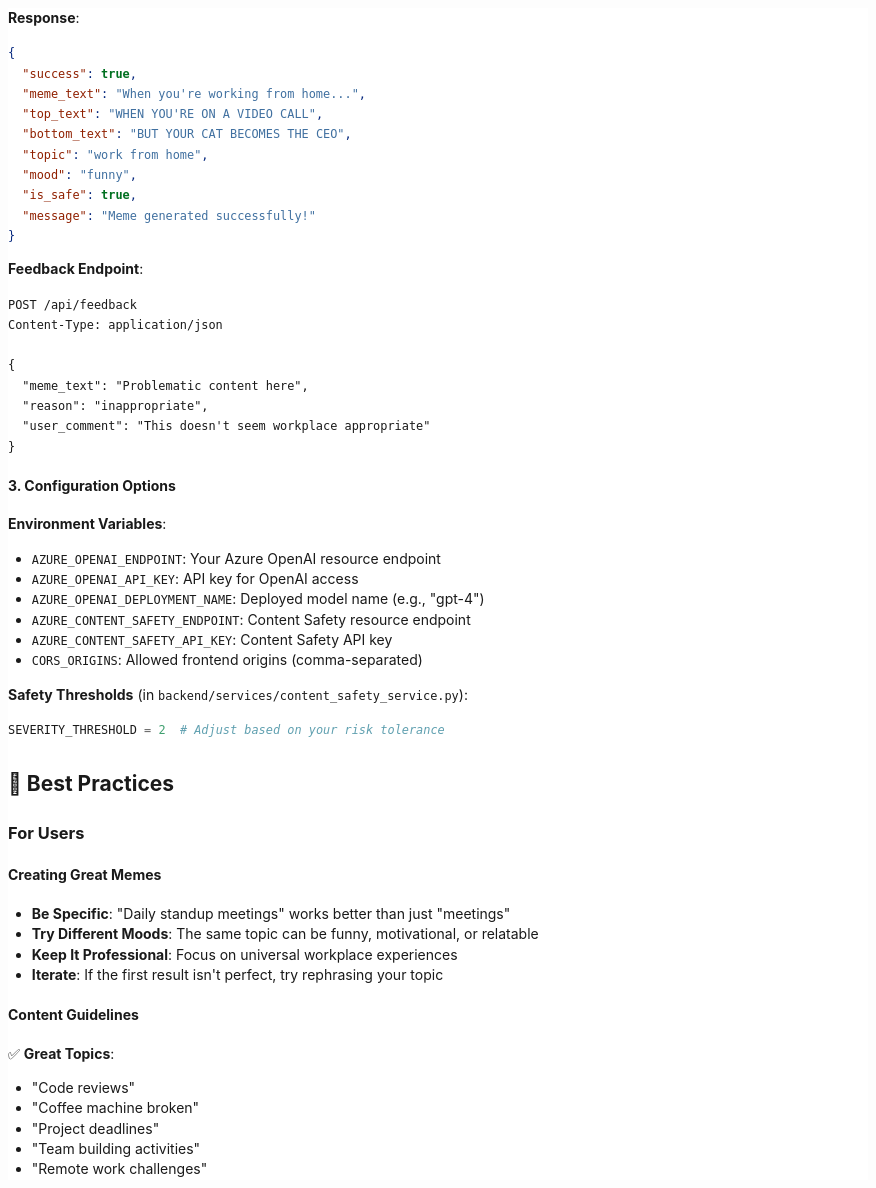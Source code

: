 **Response**:
```json
{
  "success": true,
  "meme_text": "When you're working from home...",
  "top_text": "WHEN YOU'RE ON A VIDEO CALL",
  "bottom_text": "BUT YOUR CAT BECOMES THE CEO",
  "topic": "work from home",
  "mood": "funny",
  "is_safe": true,
  "message": "Meme generated successfully!"
}
```

**Feedback Endpoint**:
```http
POST /api/feedback
Content-Type: application/json

{
  "meme_text": "Problematic content here",
  "reason": "inappropriate",
  "user_comment": "This doesn't seem workplace appropriate"
}
```

#### 3. Configuration Options

**Environment Variables**:
- `AZURE_OPENAI_ENDPOINT`: Your Azure OpenAI resource endpoint
- `AZURE_OPENAI_API_KEY`: API key for OpenAI access
- `AZURE_OPENAI_DEPLOYMENT_NAME`: Deployed model name (e.g., "gpt-4")
- `AZURE_CONTENT_SAFETY_ENDPOINT`: Content Safety resource endpoint
- `AZURE_CONTENT_SAFETY_API_KEY`: Content Safety API key
- `CORS_ORIGINS`: Allowed frontend origins (comma-separated)

**Safety Thresholds** (in `backend/services/content_safety_service.py`):
```python
SEVERITY_THRESHOLD = 2  # Adjust based on your risk tolerance
```

## 🎯 Best Practices

### For Users

#### Creating Great Memes
- **Be Specific**: "Daily standup meetings" works better than just "meetings"
- **Try Different Moods**: The same topic can be funny, motivational, or relatable
- **Keep It Professional**: Focus on universal workplace experiences
- **Iterate**: If the first result isn't perfect, try rephrasing your topic

#### Content Guidelines
✅ **Great Topics**:
- "Code reviews"
- "Coffee machine broken"
- "Project deadlines"
- "Team building activities"
- "Remote work challenges"
